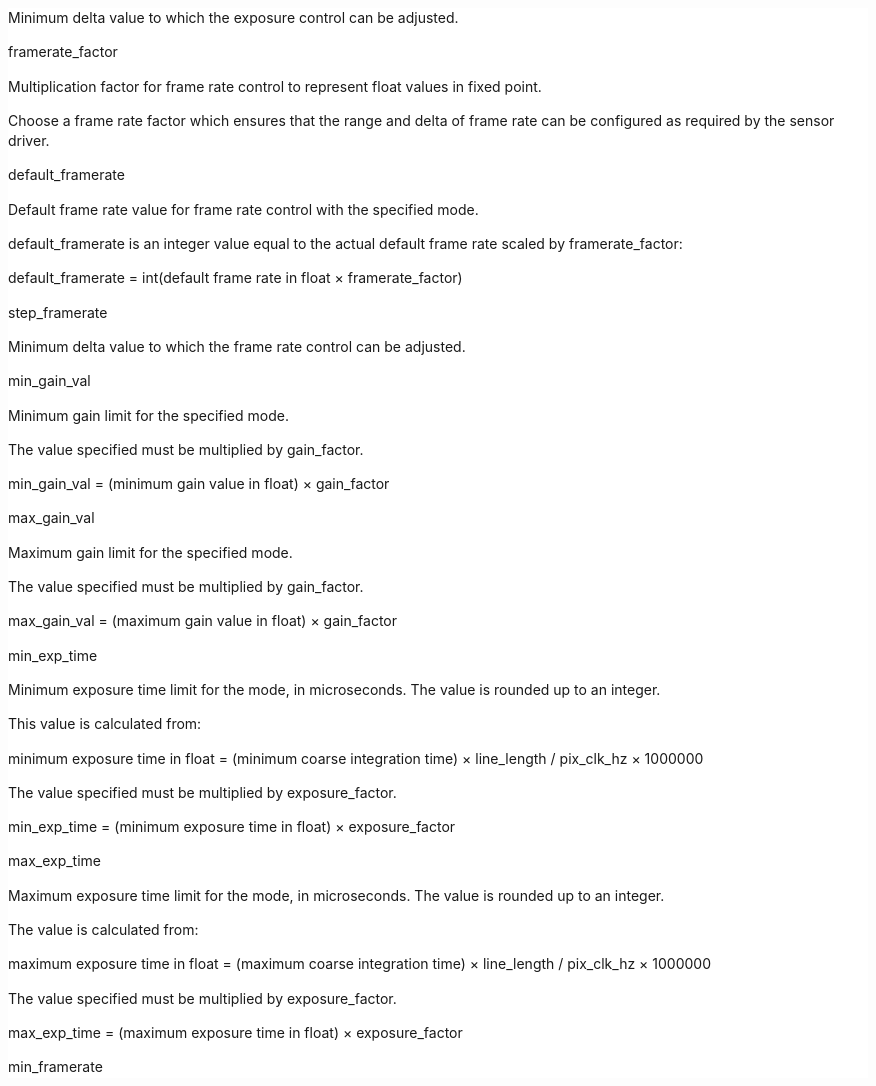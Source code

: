 Minimum delta value to which the exposure control can be adjusted.

framerate_factor

Multiplication factor for frame rate control to represent float values in fixed point.

Choose a frame rate factor which ensures that the range and delta of frame rate can be configured as required by the sensor driver.

default_framerate

Default frame rate value for frame rate control with the specified mode.

default_framerate is an integer value equal to the actual default frame rate scaled by framerate_factor:

default_framerate = int(default frame rate in float × framerate_factor)

step_framerate

Minimum delta value to which the frame rate control can be adjusted.

min_gain_val

Minimum gain limit for the specified mode.

The value specified must be multiplied by gain_factor.

min_gain_val = (minimum gain value in float) × gain_factor

max_gain_val

Maximum gain limit for the specified mode.

The value specified must be multiplied by gain_factor.

max_gain_val = (maximum gain value in float) × gain_factor

min_exp_time

Minimum exposure time limit for the mode, in microseconds. The value is rounded up to an integer.

This value is calculated from:

minimum exposure time in float = (minimum coarse integration time) × line_length / pix_clk_hz × 1000000

The value specified must be multiplied by exposure_factor.

min_exp_time = (minimum exposure time in float) × exposure_factor

max_exp_time

Maximum exposure time limit for the mode, in microseconds. The value is rounded up to an integer.

The value is calculated from:

maximum exposure time in float = (maximum coarse integration time) × line_length / pix_clk_hz × 1000000

The value specified must be multiplied by exposure_factor.

max_exp_time = (maximum exposure time in float) × exposure_factor

min_framerate
